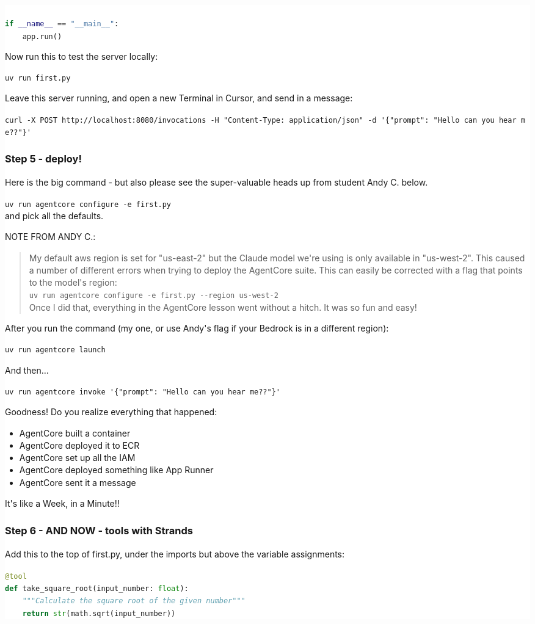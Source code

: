 ```python

if __name__ == "__main__":
    app.run()
```

Now run this to test the server locally:

`uv run first.py`

Leave this server running, and open a new Terminal in Cursor, and send in a message:

`curl -X POST http://localhost:8080/invocations -H "Content-Type: application/json" -d '{"prompt": "Hello can you hear me??"}'`

### Step 5 - deploy!

Here is the big command - but also please see the super-valuable heads up from student Andy C. below.

`uv run agentcore configure -e first.py`  
and pick all the defaults.

NOTE FROM ANDY C.:

> My default aws region is set for "us-east-2" but the Claude model we're using is only available in "us-west-2". This caused a number of different errors when trying to deploy the AgentCore suite. This can easily be corrected with a flag that points to the model's region:  
> `uv run agentcore configure -e first.py --region us-west-2`  
> Once I did that, everything in the AgentCore lesson went without a hitch. It was so fun and easy!


After you run the command (my one, or use Andy's flag if your Bedrock is in a different region):  

`uv run agentcore launch`

And then...

`uv run agentcore invoke '{"prompt": "Hello can you hear me??"}'`

Goodness! Do you realize everything that happened:  
- AgentCore built a container
- AgentCore deployed it to ECR
- AgentCore set up all the IAM
- AgentCore deployed something like App Runner
- AgentCore sent it a message

It's like a Week, in a Minute!!

### Step 6 - AND NOW - tools with Strands

Add this to the top of first.py, under the imports but above the variable assignments:

```python
@tool
def take_square_root(input_number: float):
    """Calculate the square root of the given number"""
    return str(math.sqrt(input_number))
```
